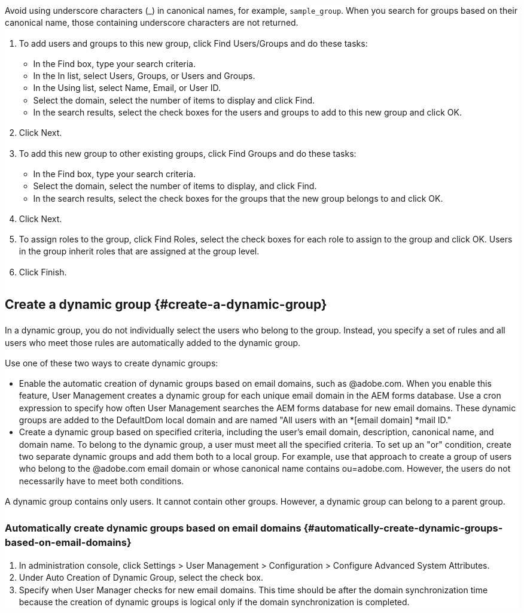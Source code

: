    Avoid using underscore characters (_) in canonical names, for example, `sample_group`. When you search for groups based on their canonical name, those containing underscore characters are not returned.

1. To add users and groups to this new group, click Find Users/Groups and do these tasks:

    * In the Find box, type your search criteria. 
    * In the In list, select Users, Groups, or Users and Groups. 
    * In the Using list, select Name, Email, or User ID. 
    * Select the domain, select the number of items to display and click Find.
    * In the search results, select the check boxes for the users and groups to add to this new group and click OK.

1. Click Next.
1. To add this new group to other existing groups, click Find Groups and do these tasks:

    * In the Find box, type your search criteria. 
    * Select the domain, select the number of items to display, and click Find.
    * In the search results, select the check boxes for the groups that the new group belongs to and click OK.

1. Click Next.
1. To assign roles to the group, click Find Roles, select the check boxes for each role to assign to the group and click OK. Users in the group inherit roles that are assigned at the group level.
1. Click Finish.

## Create a dynamic group {#create-a-dynamic-group}

In a dynamic group, you do not individually select the users who belong to the group. Instead, you specify a set of rules and all users who meet those rules are automatically added to the dynamic group.

Use one of these two ways to create dynamic groups:

* Enable the automatic creation of dynamic groups based on email domains, such as @adobe.com. When you enable this feature, User Management creates a dynamic group for each unique email domain in the AEM forms database. Use a cron expression to specify how often User Management searches the AEM forms database for new email domains. These dynamic groups are added to the DefaultDom local domain and are named "All users with an *[email domain] *mail ID."
* Create a dynamic group based on specified criteria, including the user’s email domain, description, canonical name, and domain name. To belong to the dynamic group, a user must meet all the specified criteria. To set up an "or" condition, create two separate dynamic groups and add them both to a local group. For example, use that approach to create a group of users who belong to the @adobe.com email domain or whose canonical name contains ou=adobe.com. However, the users do not necessarily have to meet both conditions.

A dynamic group contains only users. It cannot contain other groups. However, a dynamic group can belong to a parent group.

### Automatically create dynamic groups based on email domains {#automatically-create-dynamic-groups-based-on-email-domains}

1. In administration console, click Settings &gt; User Management &gt; Configuration &gt; Configure Advanced System Attributes.
1. Under Auto Creation of Dynamic Group, select the check box.
1. Specify when User Manager checks for new email domains. This time should be after the domain synchronization time because the creation of dynamic groups is logical only if the domain synchronization is completed.
